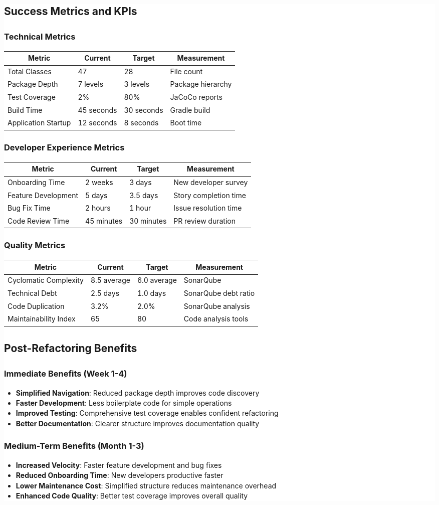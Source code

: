 ## Success Metrics and KPIs

### Technical Metrics
| Metric | Current | Target | Measurement |
|--------|---------|--------|-------------|
| Total Classes | 47 | 28 | File count |
| Package Depth | 7 levels | 3 levels | Package hierarchy |
| Test Coverage | 2% | 80% | JaCoCo reports |
| Build Time | 45 seconds | 30 seconds | Gradle build |
| Application Startup | 12 seconds | 8 seconds | Boot time |

### Developer Experience Metrics
| Metric | Current | Target | Measurement |
|--------|---------|--------|-------------|
| Onboarding Time | 2 weeks | 3 days | New developer survey |
| Feature Development | 5 days | 3.5 days | Story completion time |
| Bug Fix Time | 2 hours | 1 hour | Issue resolution time |
| Code Review Time | 45 minutes | 30 minutes | PR review duration |

### Quality Metrics
| Metric | Current | Target | Measurement |
|--------|---------|--------|-------------|
| Cyclomatic Complexity | 8.5 average | 6.0 average | SonarQube |
| Technical Debt | 2.5 days | 1.0 days | SonarQube debt ratio |
| Code Duplication | 3.2% | 2.0% | SonarQube analysis |
| Maintainability Index | 65 | 80 | Code analysis tools |

## Post-Refactoring Benefits

### Immediate Benefits (Week 1-4)
- **Simplified Navigation**: Reduced package depth improves code discovery
- **Faster Development**: Less boilerplate code for simple operations
- **Improved Testing**: Comprehensive test coverage enables confident refactoring
- **Better Documentation**: Clearer structure improves documentation quality

### Medium-Term Benefits (Month 1-3)
- **Increased Velocity**: Faster feature development and bug fixes
- **Reduced Onboarding Time**: New developers productive faster
- **Lower Maintenance Cost**: Simplified structure reduces maintenance overhead
- **Enhanced Code Quality**: Better test coverage improves overall quality
